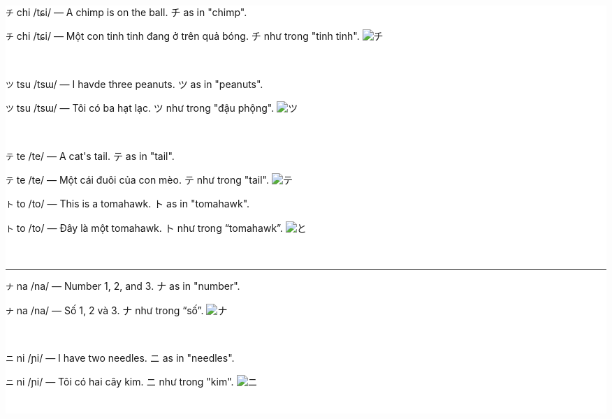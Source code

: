 
`チ` chi /tɕi/	— A chimp is on the ball. チ as in "chimp".

`チ` chi /tɕi/	— Một con tinh tinh đang ở trên quả bóng. チ như trong "tinh tinh".
![チ](http://boxxv.com/img/katakana/チ.png "チ")
```text


```


`ツ` tsu /tsɯ/	— I havde three peanuts. ツ as in "peanuts".

`ツ` tsu /tsɯ/	— Tôi có ba hạt lạc. ツ như trong "đậu phộng".
![ツ](http://boxxv.com/img/katakana/ツ.png "ツ")
```text


```


`テ` te /te/ 	— A cat's tail. テ as in "tail".

`テ` te /te/ 	— Một cái đuôi của con mèo. テ như trong "tail".
![テ](http://boxxv.com/img/katakana/テ.png "テ")


`ト` to /to/ 	— This is a tomahawk. ト as in "tomahawk".

`ト` to /to/ 	— Đây là một tomahawk. ト như trong “tomahawk”.
![と](http://boxxv.com/img/katakana/ト.png "ト")
```text


```

-----

`ナ` na /na/ 	— Number 1, 2, and 3. ナ as in "number".

`ナ` na /na/ 	— Số 1, 2 và 3. ナ như trong “số”.
![ナ](http://boxxv.com/img/katakana/ナ.png "ナ")
```text


```


`ニ` ni /ɲi/ 	— I have two needles. ニ as in "needles".

`ニ` ni /ɲi/ 	— Tôi có hai cây kim. ニ như trong "kim".
![ニ](http://boxxv.com/img/katakana/ニ.png "ニ")
```text


```
